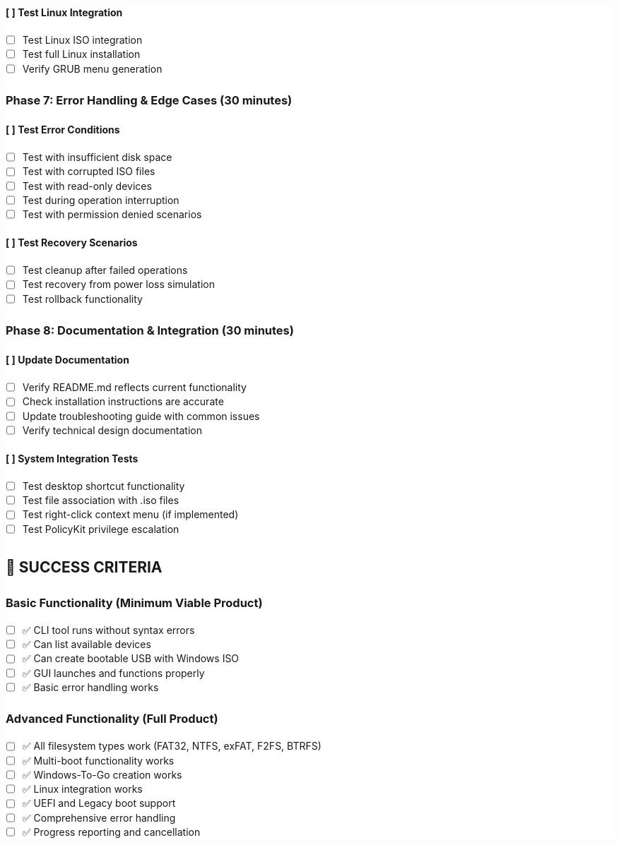 #### [ ] **Test Linux Integration**
- [ ] Test Linux ISO integration
- [ ] Test full Linux installation
- [ ] Verify GRUB menu generation

### Phase 7: Error Handling & Edge Cases (30 minutes)

#### [ ] **Test Error Conditions**
- [ ] Test with insufficient disk space
- [ ] Test with corrupted ISO files
- [ ] Test with read-only devices
- [ ] Test during operation interruption
- [ ] Test with permission denied scenarios

#### [ ] **Test Recovery Scenarios**
- [ ] Test cleanup after failed operations
- [ ] Test recovery from power loss simulation
- [ ] Test rollback functionality

### Phase 8: Documentation & Integration (30 minutes)

#### [ ] **Update Documentation**
- [ ] Verify README.md reflects current functionality
- [ ] Check installation instructions are accurate
- [ ] Update troubleshooting guide with common issues
- [ ] Verify technical design documentation

#### [ ] **System Integration Tests**
- [ ] Test desktop shortcut functionality
- [ ] Test file association with .iso files
- [ ] Test right-click context menu (if implemented)
- [ ] Test PolicyKit privilege escalation

## 🎯 **SUCCESS CRITERIA**

### Basic Functionality (Minimum Viable Product)
- [ ] ✅ CLI tool runs without syntax errors
- [ ] ✅ Can list available devices
- [ ] ✅ Can create bootable USB with Windows ISO
- [ ] ✅ GUI launches and functions properly
- [ ] ✅ Basic error handling works

### Advanced Functionality (Full Product)
- [ ] ✅ All filesystem types work (FAT32, NTFS, exFAT, F2FS, BTRFS)
- [ ] ✅ Multi-boot functionality works
- [ ] ✅ Windows-To-Go creation works
- [ ] ✅ Linux integration works
- [ ] ✅ UEFI and Legacy boot support
- [ ] ✅ Comprehensive error handling
- [ ] ✅ Progress reporting and cancellation

